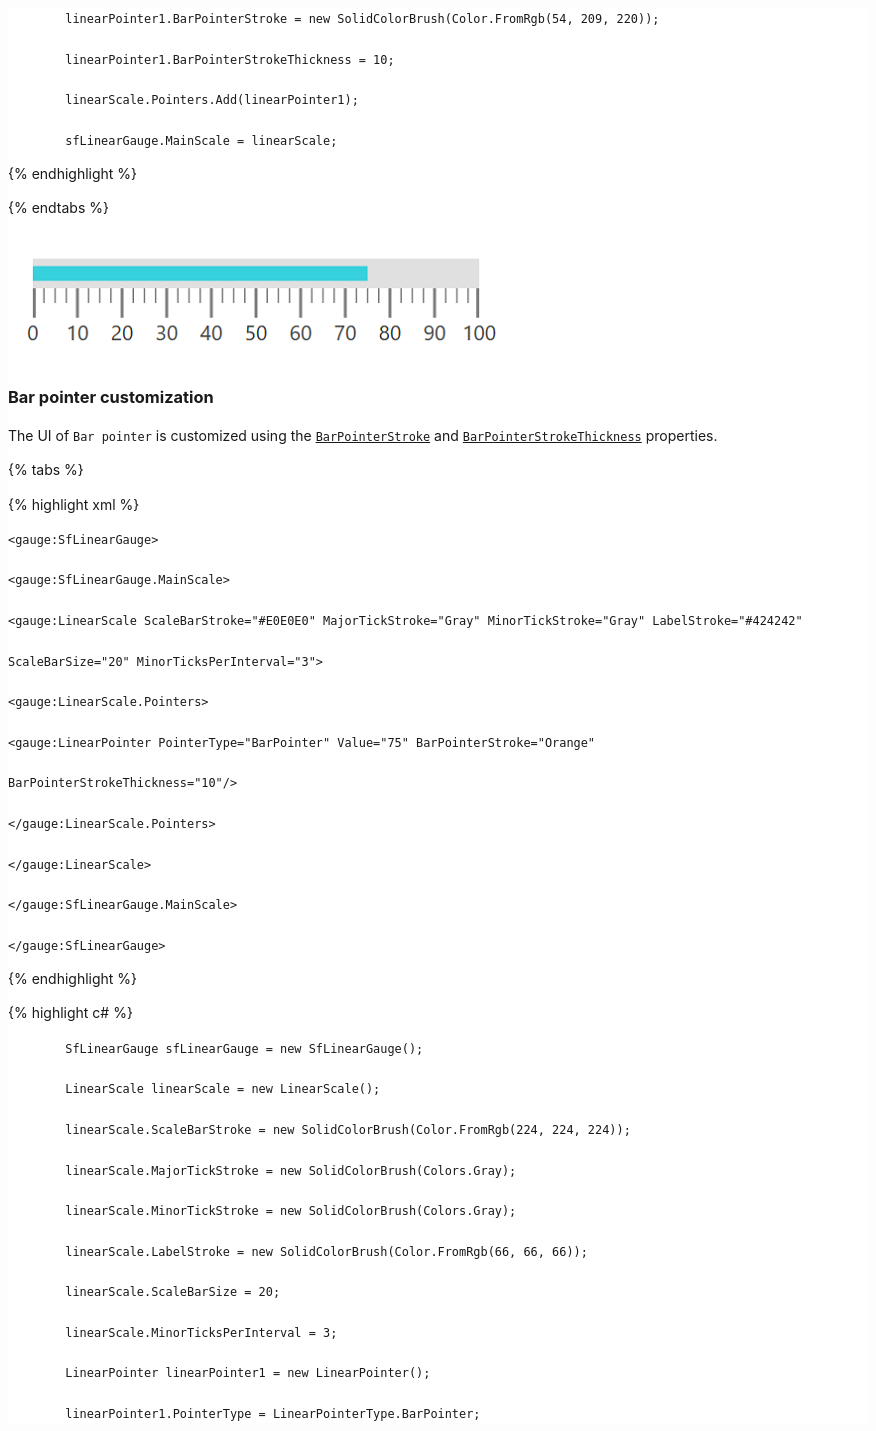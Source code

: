             linearPointer1.BarPointerStroke = new SolidColorBrush(Color.FromRgb(54, 209, 220));

            linearPointer1.BarPointerStrokeThickness = 10;

            linearScale.Pointers.Add(linearPointer1);

            sfLinearGauge.MainScale = linearScale;

{% endhighlight %}

{% endtabs %}

![Pointers - Linear Gauge](Pointers_images/Pointers_img1.png)

### Bar pointer customization

The UI of `Bar pointer` is customized using the [`BarPointerStroke`](https://help.syncfusion.com/cr/wpf/Syncfusion.UI.Xaml.Gauges.LinearPointer.html#Syncfusion_UI_Xaml_Gauges_LinearPointer_BarPointerStroke) and [`BarPointerStrokeThickness`](https://help.syncfusion.com/cr/wpf/Syncfusion.UI.Xaml.Gauges.LinearPointer.html#Syncfusion_UI_Xaml_Gauges_LinearPointer_BarPointerStrokeThickness) properties.

{% tabs %}

{% highlight xml %}

    <gauge:SfLinearGauge>

    <gauge:SfLinearGauge.MainScale>

    <gauge:LinearScale ScaleBarStroke="#E0E0E0" MajorTickStroke="Gray" MinorTickStroke="Gray" LabelStroke="#424242"

    ScaleBarSize="20" MinorTicksPerInterval="3">

    <gauge:LinearScale.Pointers>

    <gauge:LinearPointer PointerType="BarPointer" Value="75" BarPointerStroke="Orange"

    BarPointerStrokeThickness="10"/>

    </gauge:LinearScale.Pointers>

    </gauge:LinearScale>

    </gauge:SfLinearGauge.MainScale>

    </gauge:SfLinearGauge>

{% endhighlight %}

{% highlight c# %}

            SfLinearGauge sfLinearGauge = new SfLinearGauge();

            LinearScale linearScale = new LinearScale();

            linearScale.ScaleBarStroke = new SolidColorBrush(Color.FromRgb(224, 224, 224));

            linearScale.MajorTickStroke = new SolidColorBrush(Colors.Gray);

            linearScale.MinorTickStroke = new SolidColorBrush(Colors.Gray);

            linearScale.LabelStroke = new SolidColorBrush(Color.FromRgb(66, 66, 66));

            linearScale.ScaleBarSize = 20;

            linearScale.MinorTicksPerInterval = 3;

            LinearPointer linearPointer1 = new LinearPointer();

            linearPointer1.PointerType = LinearPointerType.BarPointer;